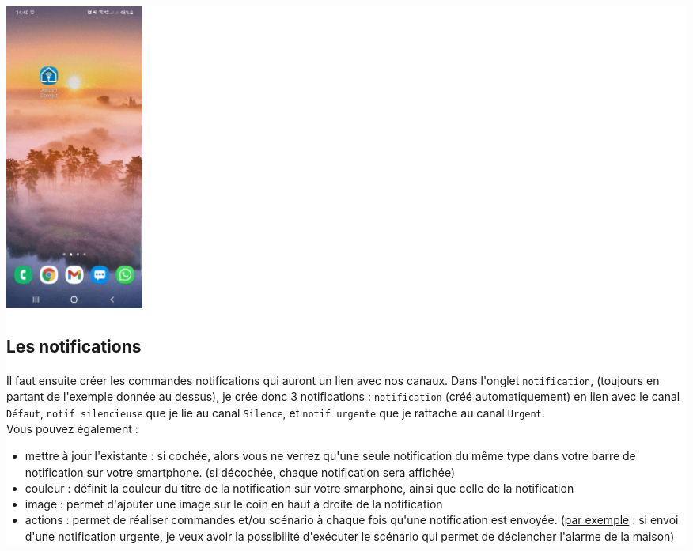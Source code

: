 <img src='../images/JeedomConnect_notif_canaux.gif' width='20%' />  

## Les notifications

Il faut ensuite créer les commandes notifications qui auront un lien avec nos canaux.
Dans l'onglet `notification`, (toujours en partant de <u>l'exemple</u> donnée au dessus), je crée donc 3 notifications : `notification` (créé automatiquement) en lien avec le canal `Défaut`, `notif silencieuse` que je lie au canal `Silence`, et `notif urgente` que je rattache au canal `Urgent`.  
Vous pouvez également :  

- mettre à jour l'existante : si cochée, alors vous ne verrez qu'une seule notification du même type dans votre barre de notification sur votre smartphone. (si décochée, chaque notification sera affichée)
- couleur : définit la couleur du titre de la notification sur votre smarphone, ainsi que celle de la notification
- image : permet d'ajouter une image sur le coin en haut à droite de la notification
- actions : permet de réaliser commandes et/ou scénario à chaque fois qu'une notification est envoyée. (<u>par exemple</u> : si envoi d'une notification urgente, je veux avoir la possibilité d'exécuter le scénario qui permet de déclencher l'alarme de la maison)
